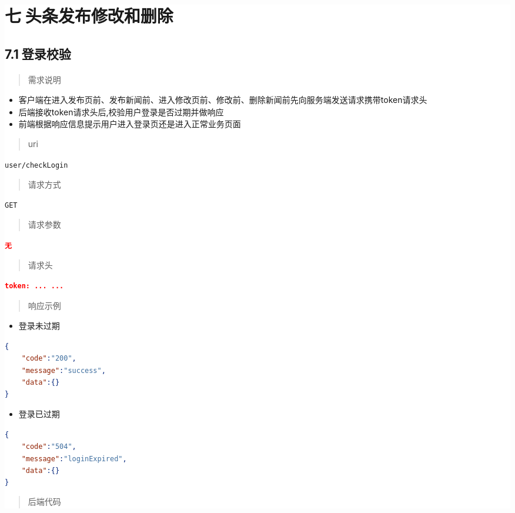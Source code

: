 

# 七 头条发布修改和删除

## 7.1 登录校验

> 需求说明

+ 客户端在进入发布页前、发布新闻前、进入修改页前、修改前、删除新闻前先向服务端发送请求携带token请求头
+ 后端接收token请求头后,校验用户登录是否过期并做响应
+ 前端根据响应信息提示用户进入登录页还是进入正常业务页面

> uri

``` http
user/checkLogin
```

> 请求方式

``` http
GET
```

> 请求参数

``` json
无
```

> 请求头

``` JSON
token: ... ...
```

> 响应示例

+ 登录未过期

``` json
{
    "code":"200",
    "message":"success",
    "data":{}
}
```

+ 登录已过期

``` json
{
    "code":"504",
    "message":"loginExpired",
    "data":{}
}
```

> 后端代码
